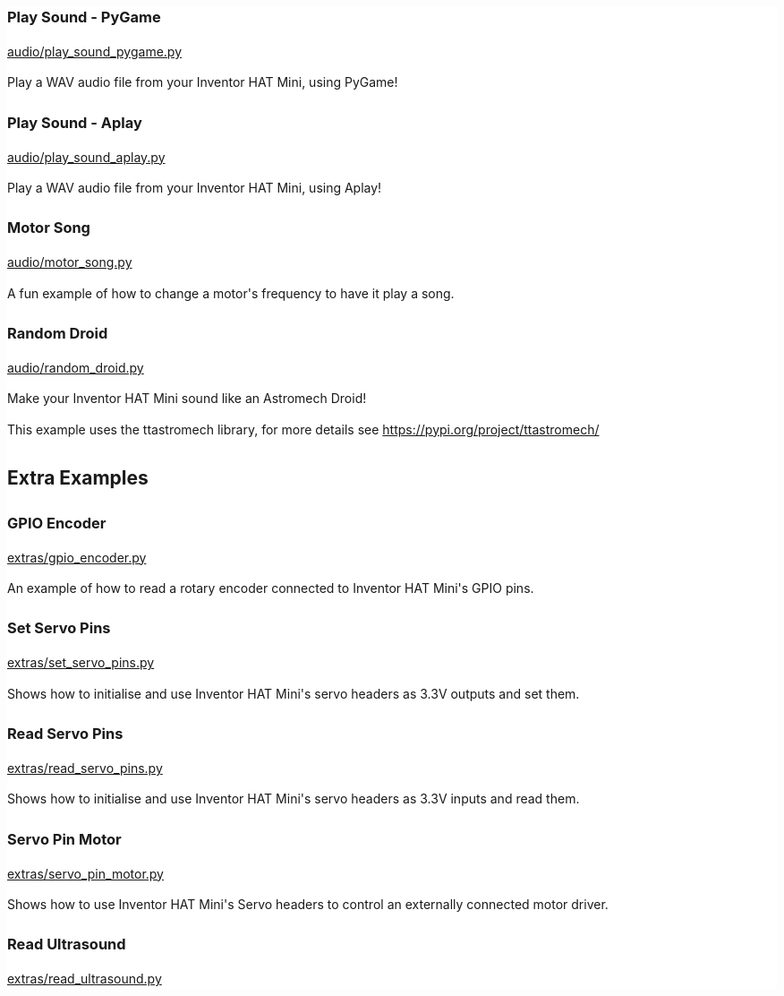 ### Play Sound - PyGame
[audio/play_sound_pygame.py](audio/play_sound_pygame.py)

Play a WAV audio file from your Inventor HAT Mini, using PyGame!


### Play Sound - Aplay
[audio/play_sound_aplay.py](audio/play_sound_aplay.py)

Play a WAV audio file from your Inventor HAT Mini, using Aplay!


### Motor Song
[audio/motor_song.py](audio/motor_song.py)

A fun example of how to change a motor's frequency to have it play a song.


### Random Droid
[audio/random_droid.py](audio/random_droid.py)

Make your Inventor HAT Mini sound like an Astromech Droid!

This example uses the ttastromech library, for more details see https://pypi.org/project/ttastromech/


## Extra Examples

### GPIO Encoder
[extras/gpio_encoder.py](extras/gpio_encoder.py)

An example of how to read a rotary encoder connected to Inventor HAT Mini's GPIO pins.


### Set Servo Pins
[extras/set_servo_pins.py](extras/set_servo_pins.py)

Shows how to initialise and use Inventor HAT Mini's servo headers as 3.3V outputs and set them.


### Read Servo Pins
[extras/read_servo_pins.py](extras/read_servo_pins.py)

Shows how to initialise and use Inventor HAT Mini's servo headers as 3.3V inputs and read them.


### Servo Pin Motor
[extras/servo_pin_motor.py](extras/servo_pin_motor.py)

Shows how to use Inventor HAT Mini's Servo headers to control an externally connected motor driver.


### Read Ultrasound
[extras/read_ultrasound.py](extras/read_ultrasound.py)
